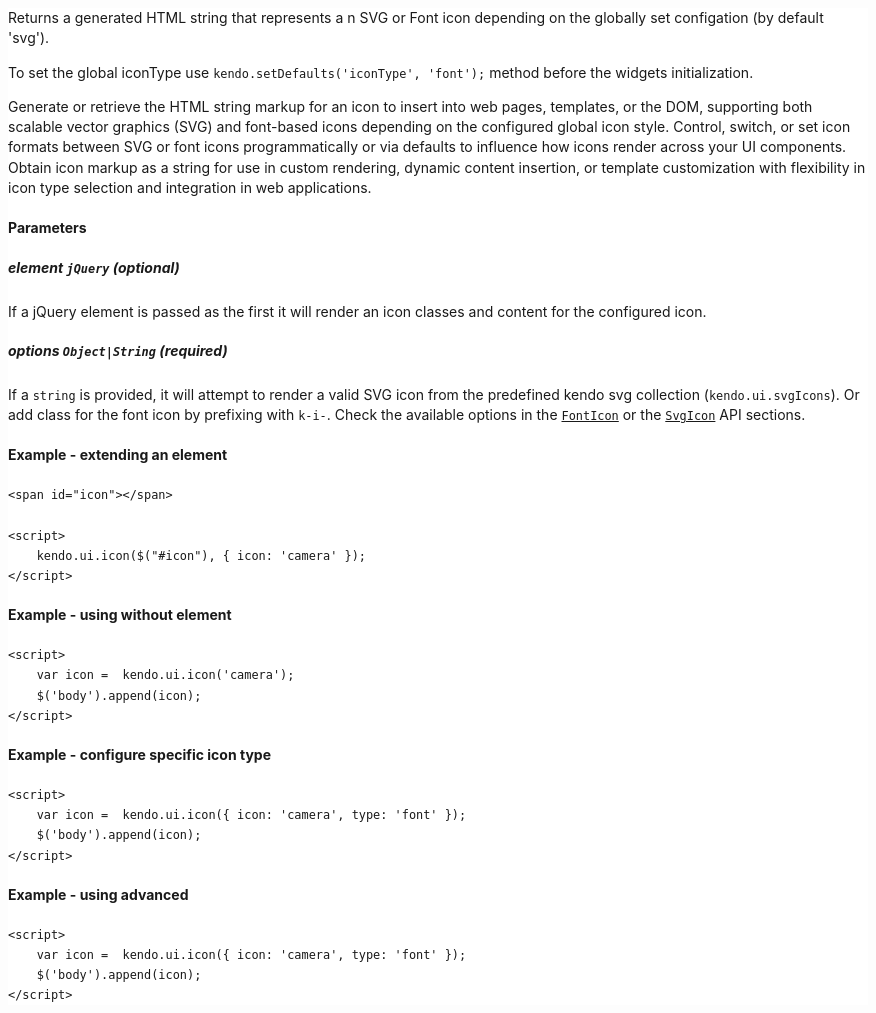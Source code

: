 Returns a generated HTML string that represents a n SVG or Font icon depending on the globally set configation (by default 'svg'). 

To set the global iconType use `kendo.setDefaults('iconType', 'font');` method before the widgets initialization. 


<div class="meta-api-description">
Generate or retrieve the HTML string markup for an icon to insert into web pages, templates, or the DOM, supporting both scalable vector graphics (SVG) and font-based icons depending on the configured global icon style. Control, switch, or set icon formats between SVG or font icons programmatically or via defaults to influence how icons render across your UI components. Obtain icon markup as a string for use in custom rendering, dynamic content insertion, or template customization with flexibility in icon type selection and integration in web applications.
</div>

#### Parameters

##### element `jQuery` *(optional)*

If a jQuery element is passed as the first it will render an icon classes and content for the configured icon. 

##### options `Object|String` *(required)*

If a `string` is provided, it will attempt to render a valid SVG icon from the predefined kendo svg collection (`kendo.ui.svgIcons`). Or add class for the font icon by prefixing with `k-i-`. Check the available options in the [`FontIcon`](/styles-and-layout/sass-themes/font-icons) or the [`SvgIcon`](/styles-and-layout/sass-themes/svg-icons) API sections.

#### Example - extending an element

    <span id="icon"></span>

    <script>
        kendo.ui.icon($("#icon"), { icon: 'camera' });
    </script>

#### Example - using without element

    <script>
        var icon =  kendo.ui.icon('camera');
        $('body').append(icon);
    </script>

#### Example - configure specific icon type

    <script>
        var icon =  kendo.ui.icon({ icon: 'camera', type: 'font' });
        $('body').append(icon);
    </script>

#### Example - using advanced 

    <script>
        var icon =  kendo.ui.icon({ icon: 'camera', type: 'font' });
        $('body').append(icon);
    </script>
